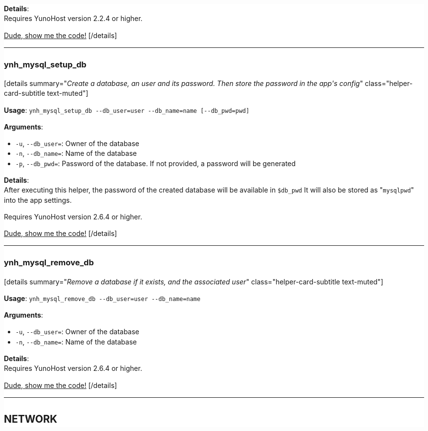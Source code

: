**Details**:  
Requires YunoHost version 2.2.4 or higher.


[Dude, show me the code!](https://github.com/YunoHost/yunohost/blob/7d0d82ae016ae3e7cdb06423b67678d7f7a5d9ca/helpers/mysql#L160)
[/details]

---

### ynh_mysql_setup_db
[details summary="<i>Create a database, an user and its password. Then store the password in the app's config</i>" class="helper-card-subtitle text-muted"]

**Usage**: `ynh_mysql_setup_db --db_user=user --db_name=name [--db_pwd=pwd]`

**Arguments**:
- `-u`, `--db_user=`: Owner of the database
- `-n`, `--db_name=`: Name of the database
- `-p`, `--db_pwd=`: Password of the database. If not provided, a password will be generated

**Details**:  
After executing this helper, the password of the created database will be available in `$db_pwd`
It will also be stored as "`mysqlpwd`" into the app settings.

Requires YunoHost version 2.6.4 or higher.


[Dude, show me the code!](https://github.com/YunoHost/yunohost/blob/7d0d82ae016ae3e7cdb06423b67678d7f7a5d9ca/helpers/mysql#L198)
[/details]

---

### ynh_mysql_remove_db
[details summary="<i>Remove a database if it exists, and the associated user</i>" class="helper-card-subtitle text-muted"]

**Usage**: `ynh_mysql_remove_db --db_user=user --db_name=name`

**Arguments**:
- `-u`, `--db_user=`: Owner of the database
- `-n`, `--db_name=`: Name of the database

**Details**:  
Requires YunoHost version 2.6.4 or higher.


[Dude, show me the code!](https://github.com/YunoHost/yunohost/blob/7d0d82ae016ae3e7cdb06423b67678d7f7a5d9ca/helpers/mysql#L224)
[/details]

---


## NETWORK
